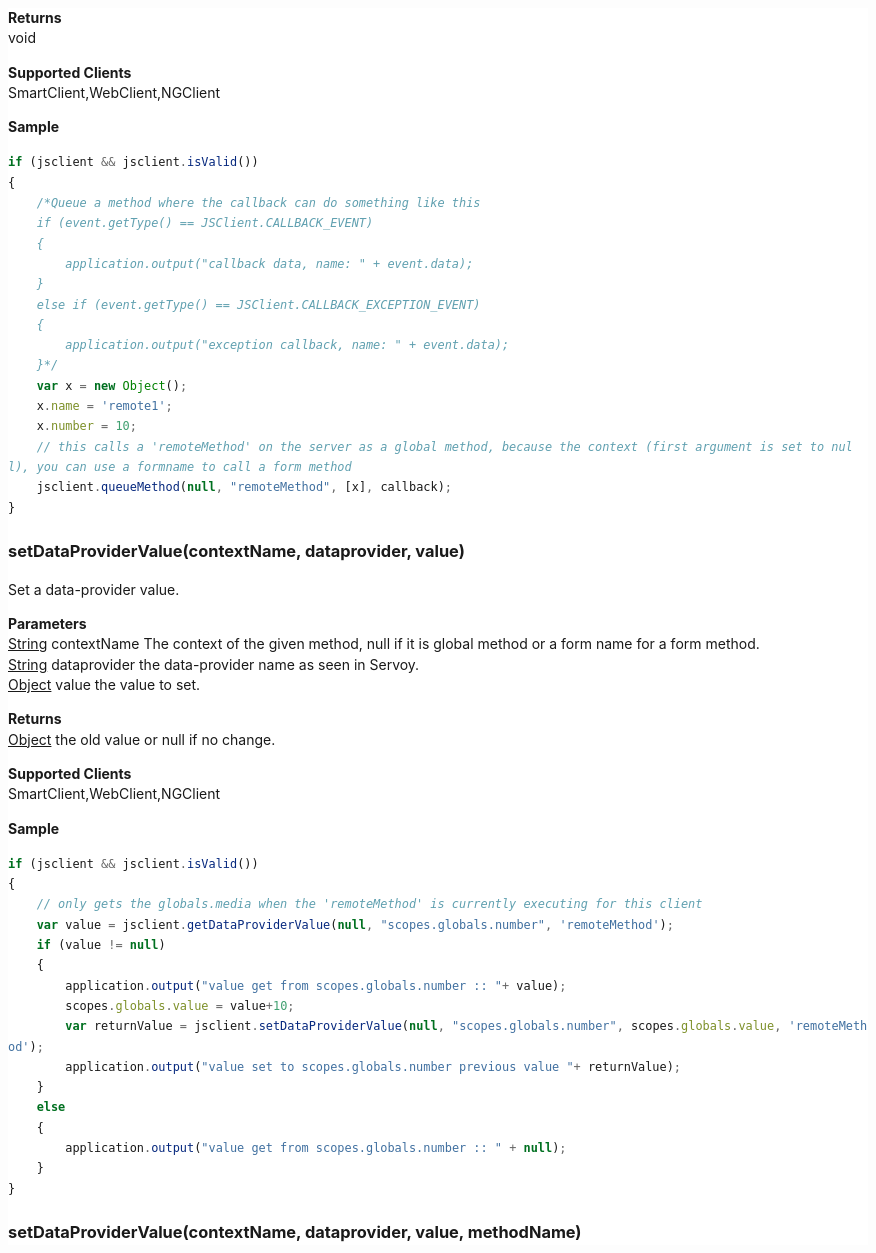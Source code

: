 **Returns**\
void 

**Supported Clients**\
SmartClient,WebClient,NGClient

**Sample**

```javascript
if (jsclient && jsclient.isValid())
{
	/*Queue a method where the callback can do something like this
	if (event.getType() == JSClient.CALLBACK_EVENT)
	{
		application.output("callback data, name: " + event.data);
	}
	else if (event.getType() == JSClient.CALLBACK_EXCEPTION_EVENT)
	{
		application.output("exception callback, name: " + event.data);
	}*/
	var x = new Object();
	x.name = 'remote1';
	x.number = 10;
	// this calls a 'remoteMethod' on the server as a global method, because the context (first argument is set to null), you can use a formname to call a form method
	jsclient.queueMethod(null, "remoteMethod", [x], callback);
}
```
### setDataProviderValue(contextName, dataprovider, value)

Set a data-provider value.

**Parameters**\
[String](../../JSLib/String.md) contextName The context of the given method, null if it is global method or a form name for a form method.\
[String](../../JSLib/String.md) dataprovider the data-provider name as seen in Servoy.\
[Object](../../JSLib/Object.md) value the value to set.

**Returns**\
[Object](../../JSLib/Object.md) the old value or null if no change.

**Supported Clients**\
SmartClient,WebClient,NGClient

**Sample**

```javascript
if (jsclient && jsclient.isValid())
{
	// only gets the globals.media when the 'remoteMethod' is currently executing for this client
	var value = jsclient.getDataProviderValue(null, "scopes.globals.number", 'remoteMethod');
	if (value != null)
	{
		application.output("value get from scopes.globals.number :: "+ value);
		scopes.globals.value = value+10;
		var returnValue = jsclient.setDataProviderValue(null, "scopes.globals.number", scopes.globals.value, 'remoteMethod');
		application.output("value set to scopes.globals.number previous value "+ returnValue);
	}
	else
	{
		application.output("value get from scopes.globals.number :: " + null);
	}
}
```
### setDataProviderValue(contextName, dataprovider, value, methodName)